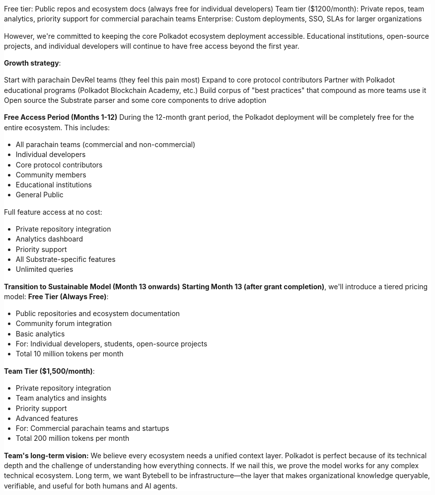Free tier: Public repos and ecosystem docs (always free for individual developers)
Team tier ($1200/month): Private repos, team analytics, priority support for commercial parachain teams
Enterprise: Custom deployments, SSO, SLAs for larger organizations

However, we're committed to keeping the core Polkadot ecosystem deployment accessible. Educational institutions, open-source projects, and individual developers will continue to have free access beyond the first year.

**Growth strategy**:

Start with parachain DevRel teams (they feel this pain most)
Expand to core protocol contributors
Partner with Polkadot educational programs (Polkadot Blockchain Academy, etc.)
Build corpus of "best practices" that compound as more teams use it
Open source the Substrate parser and some core components to drive adoption

**Free Access Period (Months 1-12)**
During the 12-month grant period, the Polkadot deployment will be completely free for the entire ecosystem. This includes:

- All parachain teams (commercial and non-commercial)
- Individual developers
- Core protocol contributors
- Community members
- Educational institutions
- General Public

Full feature access at no cost:

- Private repository integration
- Analytics dashboard
- Priority support
- All Substrate-specific features
- Unlimited queries

**Transition to Sustainable Model (Month 13 onwards)**
**Starting Month 13 (after grant completion)**, we'll introduce a tiered pricing model:
**Free Tier (Always Free)**:

- Public repositories and ecosystem documentation
- Community forum integration
- Basic analytics
- For: Individual developers, students, open-source projects
- Total 10 million tokens per month

**Team Tier ($1,500/month)**:

- Private repository integration
- Team analytics and insights
- Priority support
- Advanced features
- For: Commercial parachain teams and startups
- Total 200 million tokens per month


**Team's long-term vision:**
We believe every ecosystem needs a unified context layer. Polkadot is perfect because of its technical depth and the challenge of understanding how everything connects. If we nail this, we prove the model works for any complex technical ecosystem. Long term, we want Bytebell to be infrastructure—the layer that makes organizational knowledge queryable, verifiable, and useful for both humans and AI agents.
